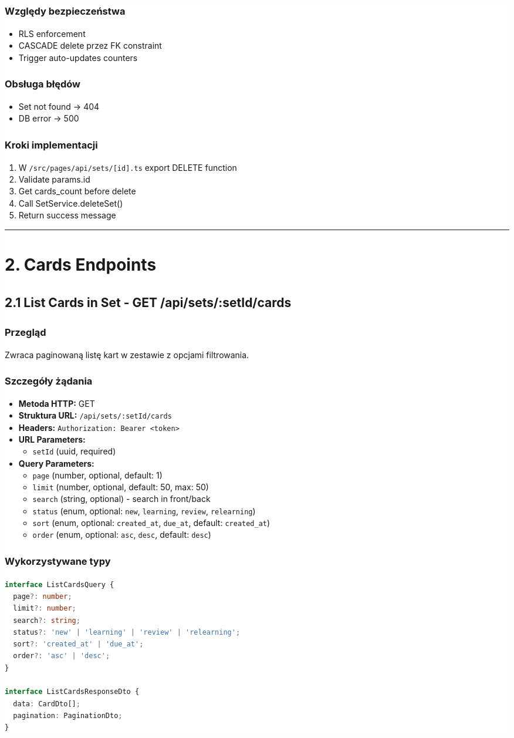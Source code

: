 ### Względy bezpieczeństwa
- RLS enforcement
- CASCADE delete przez FK constraint
- Trigger auto-updates counters

### Obsługa błędów
- Set not found → 404
- DB error → 500

### Kroki implementacji
1. W `/src/pages/api/sets/[id].ts` export DELETE function
2. Validate params.id
3. Get cards_count before delete
4. Call SetService.deleteSet()
5. Return success message

---

# 2. Cards Endpoints

## 2.1 List Cards in Set - GET /api/sets/:setId/cards

### Przegląd
Zwraca paginowaną listę kart w zestawie z opcjami filtrowania.

### Szczegóły żądania
- **Metoda HTTP:** GET
- **Struktura URL:** `/api/sets/:setId/cards`
- **Headers:** `Authorization: Bearer <token>`
- **URL Parameters:**
  - `setId` (uuid, required)
- **Query Parameters:**
  - `page` (number, optional, default: 1)
  - `limit` (number, optional, default: 50, max: 50)
  - `search` (string, optional) - search in front/back
  - `status` (enum, optional: `new`, `learning`, `review`, `relearning`)
  - `sort` (enum, optional: `created_at`, `due_at`, default: `created_at`)
  - `order` (enum, optional: `asc`, `desc`, default: `desc`)

### Wykorzystywane typy
```typescript
interface ListCardsQuery {
  page?: number;
  limit?: number;
  search?: string;
  status?: 'new' | 'learning' | 'review' | 'relearning';
  sort?: 'created_at' | 'due_at';
  order?: 'asc' | 'desc';
}

interface ListCardsResponseDto {
  data: CardDto[];
  pagination: PaginationDto;
}
```
